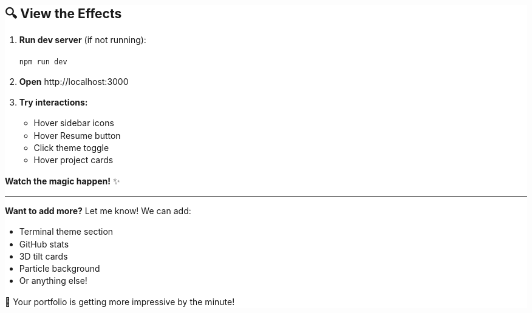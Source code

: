
## 🔍 **View the Effects**

1. **Run dev server** (if not running):

   ```powershell
   npm run dev
   ```

2. **Open** http://localhost:3000

3. **Try interactions:**
   - Hover sidebar icons
   - Hover Resume button
   - Click theme toggle
   - Hover project cards

**Watch the magic happen!** ✨

---

**Want to add more?** Let me know! We can add:

- Terminal theme section
- GitHub stats
- 3D tilt cards
- Particle background
- Or anything else!

🚀 Your portfolio is getting more impressive by the minute!
